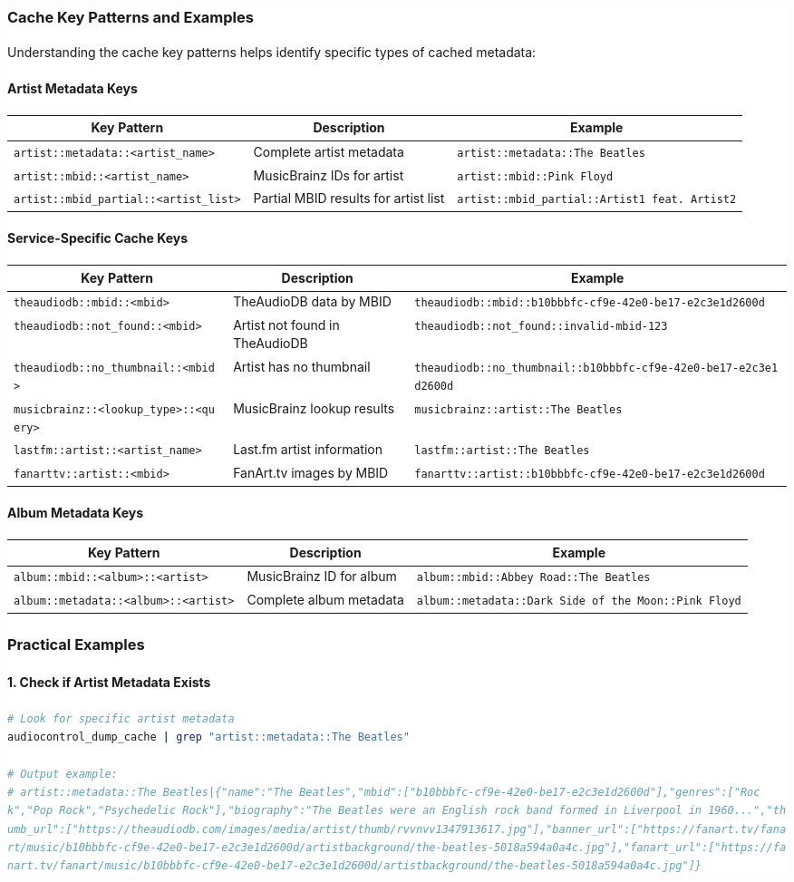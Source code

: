 ### Cache Key Patterns and Examples

Understanding the cache key patterns helps identify specific types of cached metadata:

#### Artist Metadata Keys

| Key Pattern | Description | Example |
|-------------|-------------|---------|
| `artist::metadata::<artist_name>` | Complete artist metadata | `artist::metadata::The Beatles` |
| `artist::mbid::<artist_name>` | MusicBrainz IDs for artist | `artist::mbid::Pink Floyd` |
| `artist::mbid_partial::<artist_list>` | Partial MBID results for artist list | `artist::mbid_partial::Artist1 feat. Artist2` |

#### Service-Specific Cache Keys

| Key Pattern | Description | Example |
|-------------|-------------|---------|
| `theaudiodb::mbid::<mbid>` | TheAudioDB data by MBID | `theaudiodb::mbid::b10bbbfc-cf9e-42e0-be17-e2c3e1d2600d` |
| `theaudiodb::not_found::<mbid>` | Artist not found in TheAudioDB | `theaudiodb::not_found::invalid-mbid-123` |
| `theaudiodb::no_thumbnail::<mbid>` | Artist has no thumbnail | `theaudiodb::no_thumbnail::b10bbbfc-cf9e-42e0-be17-e2c3e1d2600d` |
| `musicbrainz::<lookup_type>::<query>` | MusicBrainz lookup results | `musicbrainz::artist::The Beatles` |
| `lastfm::artist::<artist_name>` | Last.fm artist information | `lastfm::artist::The Beatles` |
| `fanarttv::artist::<mbid>` | FanArt.tv images by MBID | `fanarttv::artist::b10bbbfc-cf9e-42e0-be17-e2c3e1d2600d` |

#### Album Metadata Keys

| Key Pattern | Description | Example |
|-------------|-------------|---------|
| `album::mbid::<album>::<artist>` | MusicBrainz ID for album | `album::mbid::Abbey Road::The Beatles` |
| `album::metadata::<album>::<artist>` | Complete album metadata | `album::metadata::Dark Side of the Moon::Pink Floyd` |

### Practical Examples

#### 1. Check if Artist Metadata Exists

```bash
# Look for specific artist metadata
audiocontrol_dump_cache | grep "artist::metadata::The Beatles"

# Output example:
# artist::metadata::The Beatles|{"name":"The Beatles","mbid":["b10bbbfc-cf9e-42e0-be17-e2c3e1d2600d"],"genres":["Rock","Pop Rock","Psychedelic Rock"],"biography":"The Beatles were an English rock band formed in Liverpool in 1960...","thumb_url":["https://theaudiodb.com/images/media/artist/thumb/rvvnvv1347913617.jpg"],"banner_url":["https://fanart.tv/fanart/music/b10bbbfc-cf9e-42e0-be17-e2c3e1d2600d/artistbackground/the-beatles-5018a594a0a4c.jpg"],"fanart_url":["https://fanart.tv/fanart/music/b10bbbfc-cf9e-42e0-be17-e2c3e1d2600d/artistbackground/the-beatles-5018a594a0a4c.jpg"]}
```
